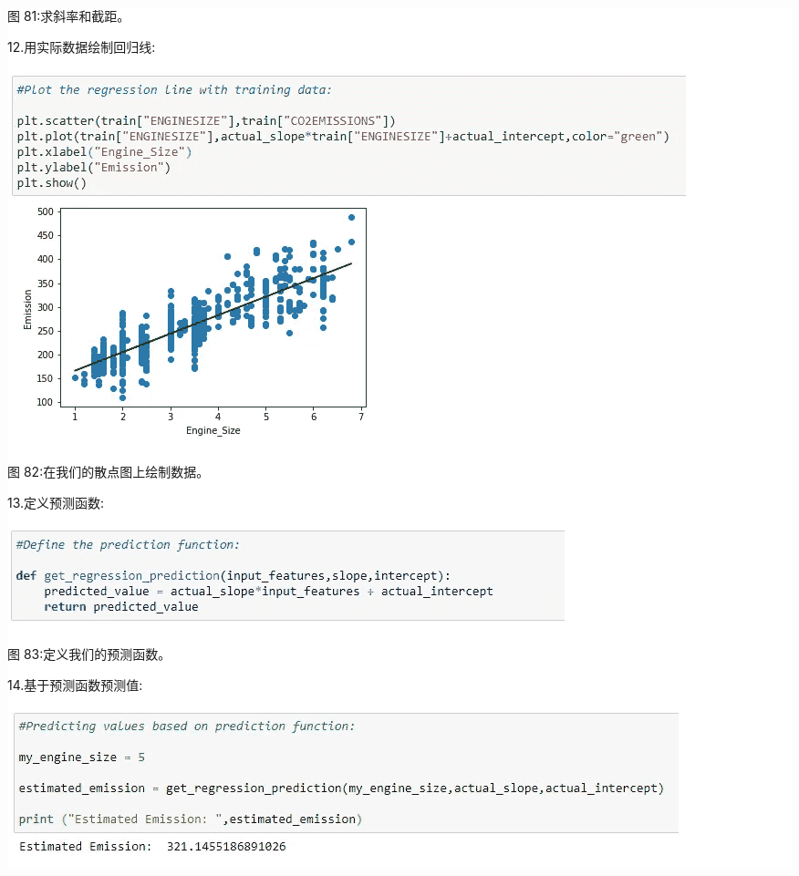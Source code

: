 图 81:求斜率和截距。

12.用实际数据绘制回归线:

![](img/333d0da627c07c24114c45102b9d16de.png)

图 82:在我们的散点图上绘制数据。

13.定义预测函数:

![](img/d58c5033f0384f3ee8206b71694fe1ec.png)

图 83:定义我们的预测函数。

14.基于预测函数预测值:

![](img/9b5df49146b4a7ce44b8bdfb758b9518.png)
